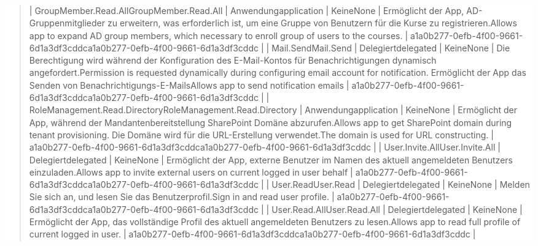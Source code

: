>| <span data-ttu-id="96187-128">GroupMember.Read.All</span><span class="sxs-lookup"><span data-stu-id="96187-128">GroupMember.Read.All</span></span> | <span data-ttu-id="96187-129">Anwendung</span><span class="sxs-lookup"><span data-stu-id="96187-129">application</span></span> | <span data-ttu-id="96187-130">Keine</span><span class="sxs-lookup"><span data-stu-id="96187-130">None</span></span> | <span data-ttu-id="96187-131">Ermöglicht der App, AD-Gruppenmitglieder zu erweitern, was erforderlich ist, um eine Gruppe von Benutzern für die Kurse zu registrieren.</span><span class="sxs-lookup"><span data-stu-id="96187-131">Allows app to expand AD group members, which necessary to enroll group of users to the courses.</span></span> | <span data-ttu-id="96187-132">a1a0b277-0efb-4f00-9661-6d1a3df3cddc</span><span class="sxs-lookup"><span data-stu-id="96187-132">a1a0b277-0efb-4f00-9661-6d1a3df3cddc</span></span> |
>| <span data-ttu-id="96187-133">Mail.Send</span><span class="sxs-lookup"><span data-stu-id="96187-133">Mail.Send</span></span> | <span data-ttu-id="96187-134">Delegiert</span><span class="sxs-lookup"><span data-stu-id="96187-134">delegated</span></span> | <span data-ttu-id="96187-135">Keine</span><span class="sxs-lookup"><span data-stu-id="96187-135">None</span></span> | <span data-ttu-id="96187-136">Die Berechtigung wird während der Konfiguration des E-Mail-Kontos für Benachrichtigungen dynamisch angefordert.</span><span class="sxs-lookup"><span data-stu-id="96187-136">Permission is requested dynamically during configuring email account for notification.</span></span> <span data-ttu-id="96187-137">Ermöglicht der App das Senden von Benachrichtigungs-E-Mails</span><span class="sxs-lookup"><span data-stu-id="96187-137">Allows app to send notification emails</span></span> | <span data-ttu-id="96187-138">a1a0b277-0efb-4f00-9661-6d1a3df3cddc</span><span class="sxs-lookup"><span data-stu-id="96187-138">a1a0b277-0efb-4f00-9661-6d1a3df3cddc</span></span> |
>| <span data-ttu-id="96187-139">RoleManagement.Read.Directory</span><span class="sxs-lookup"><span data-stu-id="96187-139">RoleManagement.Read.Directory</span></span> | <span data-ttu-id="96187-140">Anwendung</span><span class="sxs-lookup"><span data-stu-id="96187-140">application</span></span> | <span data-ttu-id="96187-141">Keine</span><span class="sxs-lookup"><span data-stu-id="96187-141">None</span></span> | <span data-ttu-id="96187-142">Ermöglicht der App, während der Mandantenbereitstellung SharePoint Domäne abzurufen.</span><span class="sxs-lookup"><span data-stu-id="96187-142">Allows app to get SharePoint domain during tenant provisioning.</span></span> <span data-ttu-id="96187-143">Die Domäne wird für die URL-Erstellung verwendet.</span><span class="sxs-lookup"><span data-stu-id="96187-143">The domain is used for URL constructing.</span></span> | <span data-ttu-id="96187-144">a1a0b277-0efb-4f00-9661-6d1a3df3cddc</span><span class="sxs-lookup"><span data-stu-id="96187-144">a1a0b277-0efb-4f00-9661-6d1a3df3cddc</span></span> |
>| <span data-ttu-id="96187-145">User.Invite.All</span><span class="sxs-lookup"><span data-stu-id="96187-145">User.Invite.All</span></span> | <span data-ttu-id="96187-146">Delegiert</span><span class="sxs-lookup"><span data-stu-id="96187-146">delegated</span></span> | <span data-ttu-id="96187-147">Keine</span><span class="sxs-lookup"><span data-stu-id="96187-147">None</span></span> | <span data-ttu-id="96187-148">Ermöglicht der App, externe Benutzer im Namen des aktuell angemeldeten Benutzers einzuladen.</span><span class="sxs-lookup"><span data-stu-id="96187-148">Allows app to invite external users on current logged in user behalf</span></span> | <span data-ttu-id="96187-149">a1a0b277-0efb-4f00-9661-6d1a3df3cddc</span><span class="sxs-lookup"><span data-stu-id="96187-149">a1a0b277-0efb-4f00-9661-6d1a3df3cddc</span></span> |
>| <span data-ttu-id="96187-150">User.Read</span><span class="sxs-lookup"><span data-stu-id="96187-150">User.Read</span></span> | <span data-ttu-id="96187-151">Delegiert</span><span class="sxs-lookup"><span data-stu-id="96187-151">delegated</span></span> | <span data-ttu-id="96187-152">Keine</span><span class="sxs-lookup"><span data-stu-id="96187-152">None</span></span> | <span data-ttu-id="96187-153">Melden Sie sich an, und lesen Sie das Benutzerprofil.</span><span class="sxs-lookup"><span data-stu-id="96187-153">Sign in and read user profile.</span></span> | <span data-ttu-id="96187-154">a1a0b277-0efb-4f00-9661-6d1a3df3cddc</span><span class="sxs-lookup"><span data-stu-id="96187-154">a1a0b277-0efb-4f00-9661-6d1a3df3cddc</span></span> |
>| <span data-ttu-id="96187-155">User.Read.All</span><span class="sxs-lookup"><span data-stu-id="96187-155">User.Read.All</span></span> | <span data-ttu-id="96187-156">Delegiert</span><span class="sxs-lookup"><span data-stu-id="96187-156">delegated</span></span> | <span data-ttu-id="96187-157">Keine</span><span class="sxs-lookup"><span data-stu-id="96187-157">None</span></span> | <span data-ttu-id="96187-158">Ermöglicht der App, das vollständige Profil des aktuell angemeldeten Benutzers zu lesen.</span><span class="sxs-lookup"><span data-stu-id="96187-158">Allows app to read full profile of current logged in user.</span></span> | <span data-ttu-id="96187-159">a1a0b277-0efb-4f00-9661-6d1a3df3cddc</span><span class="sxs-lookup"><span data-stu-id="96187-159">a1a0b277-0efb-4f00-9661-6d1a3df3cddc</span></span> |